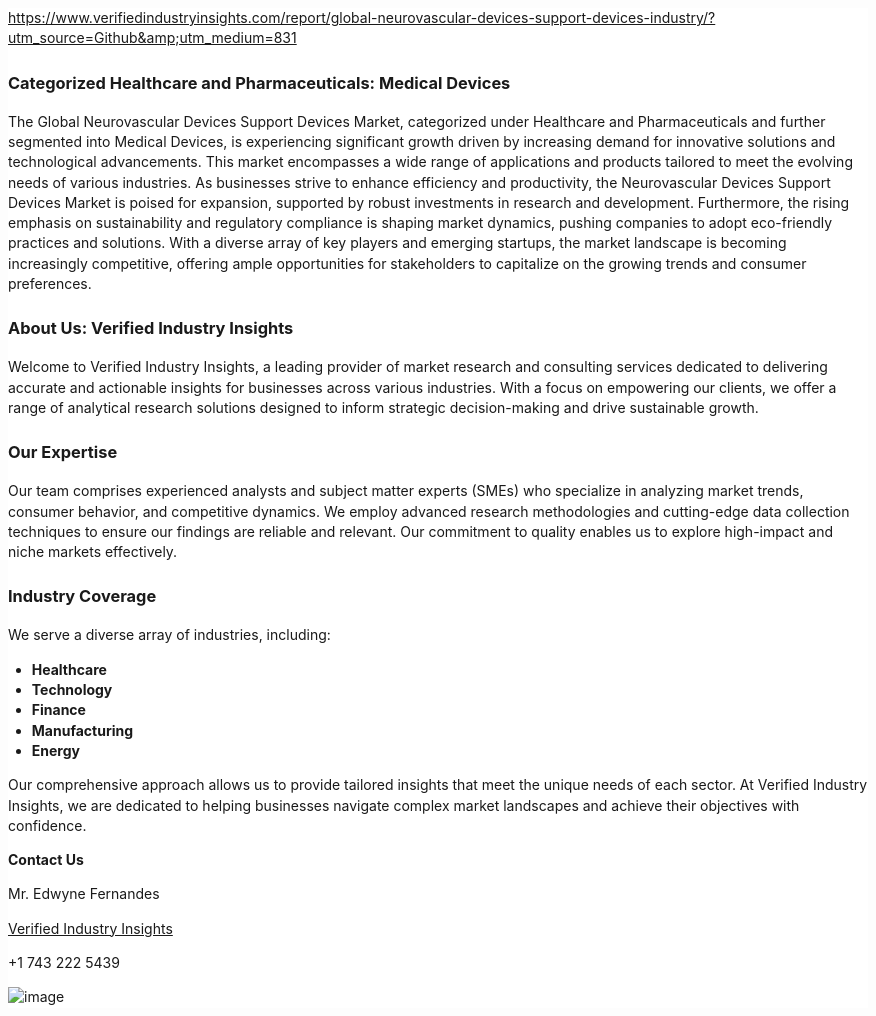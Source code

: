 </strong><a href="https://www.verifiedindustryinsights.com/report/global-neurovascular-devices-support-devices-industry/?utm_source=Github&amp;utm_medium=831">https://www.verifiedindustryinsights.com/report/global-neurovascular-devices-support-devices-industry/?utm_source=Github&amp;utm_medium=831</a>&nbsp;</p><h3>Categorized Healthcare and Pharmaceuticals: Medical Devices </h3><p>The Global Neurovascular Devices Support Devices Market, categorized under Healthcare and Pharmaceuticals and further segmented into Medical Devices, is experiencing significant growth driven by increasing demand for innovative solutions and technological advancements. This market encompasses a wide range of applications and products tailored to meet the evolving needs of various industries. As businesses strive to enhance efficiency and productivity, the Neurovascular Devices Support Devices Market is poised for expansion, supported by robust investments in research and development. Furthermore, the rising emphasis on sustainability and regulatory compliance is shaping market dynamics, pushing companies to adopt eco-friendly practices and solutions. With a diverse array of key players and emerging startups, the market landscape is becoming increasingly competitive, offering ample opportunities for stakeholders to capitalize on the growing trends and consumer preferences.</p><h3>About Us: Verified Industry Insights</h3><p>Welcome to Verified Industry Insights, a leading provider of market research and consulting services dedicated to delivering accurate and actionable insights for businesses across various industries. With a focus on empowering our clients, we offer a range of analytical research solutions designed to inform strategic decision-making and drive sustainable growth.</p><h3>Our Expertise</h3><p>Our team comprises experienced analysts and subject matter experts (SMEs) who specialize in analyzing market trends, consumer behavior, and competitive dynamics. We employ advanced research methodologies and cutting-edge data collection techniques to ensure our findings are reliable and relevant. Our commitment to quality enables us to explore high-impact and niche markets effectively.</p><h3>Industry Coverage</h3><p>We serve a diverse array of industries, including:</p><ul><li><strong>Healthcare</strong></li><li><strong>Technology</strong></li><li><strong>Finance</strong></li><li><strong>Manufacturing</strong></li><li><strong>Energy</strong></li></ul><p>Our comprehensive approach allows us to provide tailored insights that meet the unique needs of each sector. At Verified Industry Insights, we are dedicated to helping businesses navigate complex market landscapes and achieve their objectives with confidence.</p><p><strong>Contact Us</strong></p><p>Mr. Edwyne Fernandes</p><p><a href="https://www.verifiedindustryinsights.com/">Verified Industry Insights</a></p><p>+1 743 222 5439</p>
![image](https://github.com/user-attachments/assets/ea0e61e7-aa9f-4c51-836c-cbfd41e09e94)

